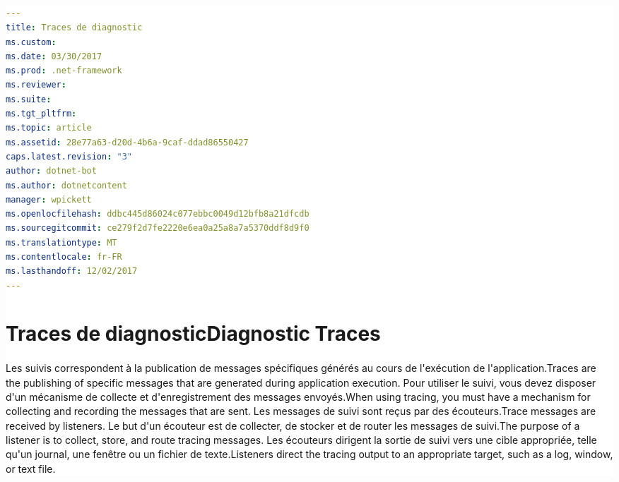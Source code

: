 ```yaml
---
title: Traces de diagnostic
ms.custom: 
ms.date: 03/30/2017
ms.prod: .net-framework
ms.reviewer: 
ms.suite: 
ms.tgt_pltfrm: 
ms.topic: article
ms.assetid: 28e77a63-d20d-4b6a-9caf-ddad86550427
caps.latest.revision: "3"
author: dotnet-bot
ms.author: dotnetcontent
manager: wpickett
ms.openlocfilehash: ddbc445d86024c077ebbc0049d12bfb8a21dfcdb
ms.sourcegitcommit: ce279f2d7fe2220e6ea0a25a8a7a5370ddf8d9f0
ms.translationtype: MT
ms.contentlocale: fr-FR
ms.lasthandoff: 12/02/2017
---
```

# <a name="diagnostic-traces"></a><span data-ttu-id="28e1e-102">Traces de diagnostic</span><span class="sxs-lookup"><span data-stu-id="28e1e-102">Diagnostic Traces</span></span>
<span data-ttu-id="28e1e-103">Les suivis correspondent à la publication de messages spécifiques générés au cours de l'exécution de l'application.</span><span class="sxs-lookup"><span data-stu-id="28e1e-103">Traces are the publishing of specific messages that are generated during application execution.</span></span> <span data-ttu-id="28e1e-104">Pour utiliser le suivi, vous devez disposer d'un mécanisme de collecte et d'enregistrement des messages envoyés.</span><span class="sxs-lookup"><span data-stu-id="28e1e-104">When using tracing, you must have a mechanism for collecting and recording the messages that are sent.</span></span> <span data-ttu-id="28e1e-105">Les messages de suivi sont reçus par des écouteurs.</span><span class="sxs-lookup"><span data-stu-id="28e1e-105">Trace messages are received by listeners.</span></span> <span data-ttu-id="28e1e-106">Le but d'un écouteur est de collecter, de stocker et de router les messages de suivi.</span><span class="sxs-lookup"><span data-stu-id="28e1e-106">The purpose of a listener is to collect, store, and route tracing messages.</span></span> <span data-ttu-id="28e1e-107">Les écouteurs dirigent la sortie de suivi vers une cible appropriée, telle qu'un journal, une fenêtre ou un fichier de texte.</span><span class="sxs-lookup"><span data-stu-id="28e1e-107">Listeners direct the tracing output to an appropriate target, such as a log, window, or text file.</span></span>  
  